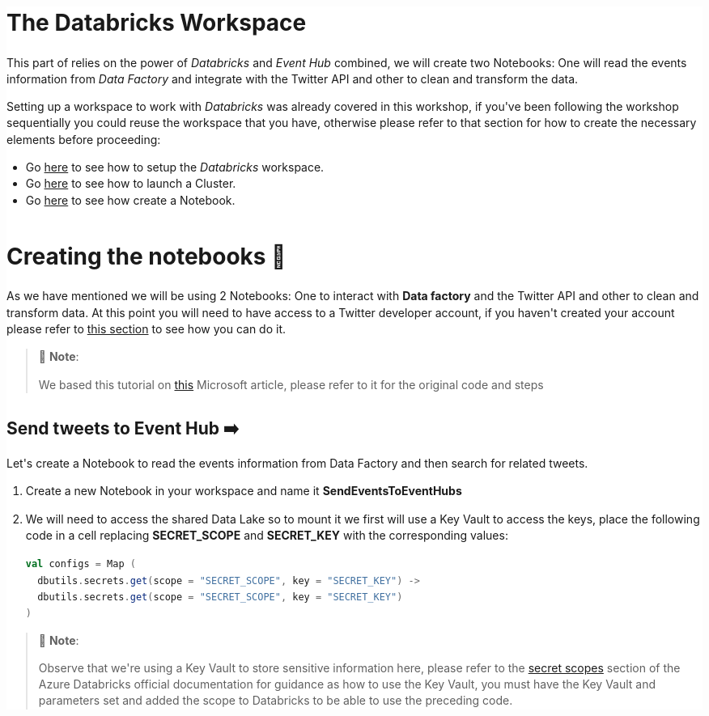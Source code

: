 # The Databricks Workspace

This part of relies on the power of _Databricks_ and _Event Hub_ combined, we will create two Notebooks: One will read the events information from _Data Factory_ and integrate with the Twitter API and other to clean and transform the data.

Setting up a workspace to work with _Databricks_ was already covered in this workshop, if you've been following the workshop sequentially you could reuse the workspace that you have, otherwise please refer to that section for how to create the necessary elements before proceeding:

- Go [here](https://docs.microsoft.com/en-us/azure/databricks/scenarios/quickstart-create-databricks-workspace-portal?tabs=azure-portal#create-an-azure-databricks-workspace) to see how to setup the _Databricks_ workspace.
- Go [here](https://docs.microsoft.com/en-us/azure/databricks/clusters/create) to see how to launch a Cluster.
- Go [here](https://docs.microsoft.com/en-us/azure/databricks/notebooks/notebooks-manage#create-a-notebook) to see how create a Notebook.

# Creating the notebooks 📒

As we have mentioned we will be using 2 Notebooks: One to interact with **Data factory** and the Twitter API and other to clean and transform data. At this point you will need to have access to a Twitter developer account, if you haven't created your account please refer to [this section](https://docs.microsoft.com/en-us/azure/databricks/scenarios/databricks-sentiment-analysis-cognitive-services#create-a-twitter-application) to see how you can do it.

>📝 **Note**:
>
> We based this tutorial on [this](https://docs.microsoft.com/en-us/azure/databricks/scenarios/databricks-stream-from-eventhubs) Microsoft article, please refer to it for the original code and steps

## Send tweets to Event Hub ➡️

Let's create a Notebook to read the events information from Data Factory and then search for related tweets.

1. Create a new Notebook in your workspace and name it **SendEventsToEventHubs**
2. We will need to access the shared Data Lake so to mount it we first will use a Key Vault to access the keys, place the following code in a cell replacing **SECRET_SCOPE** and **SECRET_KEY** with the corresponding values:

    ```scala
    val configs = Map (
      dbutils.secrets.get(scope = "SECRET_SCOPE", key = "SECRET_KEY") ->
      dbutils.secrets.get(scope = "SECRET_SCOPE", key = "SECRET_KEY")
    )
    ```

>📝 **Note**:
>
> Observe that we're using a Key Vault to store sensitive information here, please refer to the [secret scopes](https://docs.microsoft.com/en-us/azure/databricks/security/secrets/secret-scopes) section of the Azure Databricks official documentation for guidance as how to use the Key Vault, you must have the Key Vault and parameters set and added the scope to Databricks to be able to use the preceding code.
